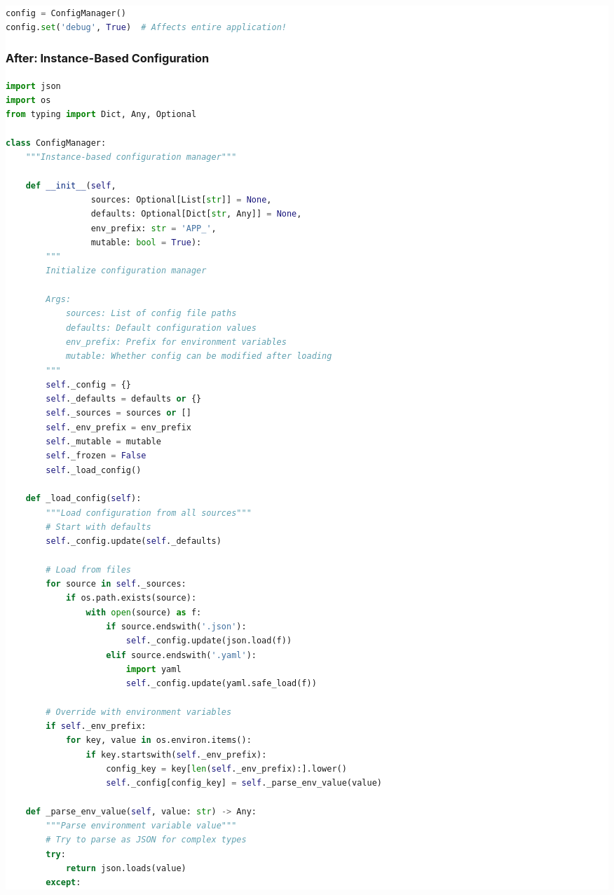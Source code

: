```python
config = ConfigManager()
config.set('debug', True)  # Affects entire application!
```

### After: Instance-Based Configuration
```python
import json
import os
from typing import Dict, Any, Optional

class ConfigManager:
    """Instance-based configuration manager"""
    
    def __init__(self, 
                 sources: Optional[List[str]] = None,
                 defaults: Optional[Dict[str, Any]] = None,
                 env_prefix: str = 'APP_',
                 mutable: bool = True):
        """
        Initialize configuration manager
        
        Args:
            sources: List of config file paths
            defaults: Default configuration values
            env_prefix: Prefix for environment variables
            mutable: Whether config can be modified after loading
        """
        self._config = {}
        self._defaults = defaults or {}
        self._sources = sources or []
        self._env_prefix = env_prefix
        self._mutable = mutable
        self._frozen = False
        self._load_config()
    
    def _load_config(self):
        """Load configuration from all sources"""
        # Start with defaults
        self._config.update(self._defaults)
        
        # Load from files
        for source in self._sources:
            if os.path.exists(source):
                with open(source) as f:
                    if source.endswith('.json'):
                        self._config.update(json.load(f))
                    elif source.endswith('.yaml'):
                        import yaml
                        self._config.update(yaml.safe_load(f))
        
        # Override with environment variables
        if self._env_prefix:
            for key, value in os.environ.items():
                if key.startswith(self._env_prefix):
                    config_key = key[len(self._env_prefix):].lower()
                    self._config[config_key] = self._parse_env_value(value)
    
    def _parse_env_value(self, value: str) -> Any:
        """Parse environment variable value"""
        # Try to parse as JSON for complex types
        try:
            return json.loads(value)
        except:
```
